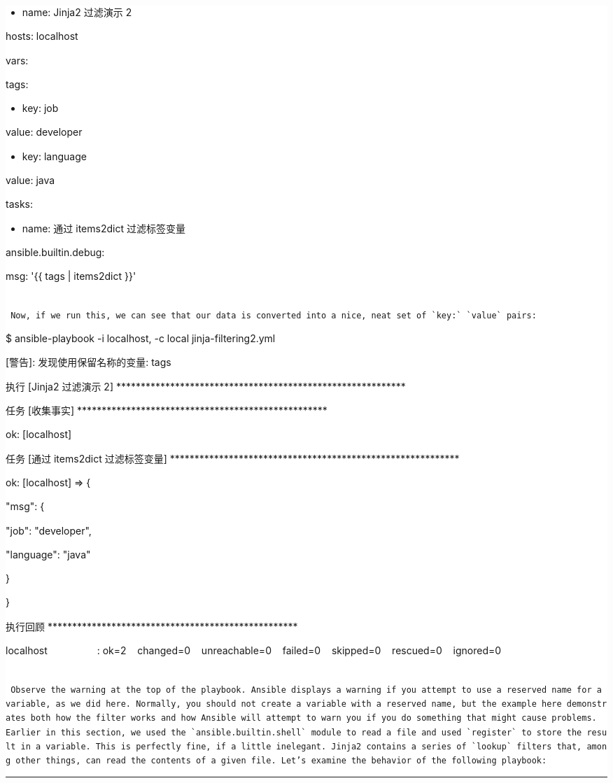 
- name: Jinja2 过滤演示 2

hosts: localhost

vars:

tags:

- key: job

value: developer

- key: language

value: java

tasks:

- name: 通过 items2dict 过滤标签变量

ansible.builtin.debug:

msg: '{{ tags | items2dict }}'

```

 Now, if we run this, we can see that our data is converted into a nice, neat set of `key:` `value` pairs:

```

$ ansible-playbook -i localhost, -c local jinja-filtering2.yml

[警告]: 发现使用保留名称的变量: tags

执行 [Jinja2 过滤演示 2] ***********************************************************

任务 [收集事实] ***************************************************

ok: [localhost]

任务 [通过 items2dict 过滤标签变量] ***********************************************************

ok: [localhost] => {

"msg": {

"job": "developer",

"language": "java"

}

}

执行回顾 ***************************************************

localhost                  : ok=2    changed=0    unreachable=0    failed=0    skipped=0    rescued=0    ignored=0

```

 Observe the warning at the top of the playbook. Ansible displays a warning if you attempt to use a reserved name for a variable, as we did here. Normally, you should not create a variable with a reserved name, but the example here demonstrates both how the filter works and how Ansible will attempt to warn you if you do something that might cause problems.
Earlier in this section, we used the `ansible.builtin.shell` module to read a file and used `register` to store the result in a variable. This is perfectly fine, if a little inelegant. Jinja2 contains a series of `lookup` filters that, among other things, can read the contents of a given file. Let’s examine the behavior of the following playbook:

```

---